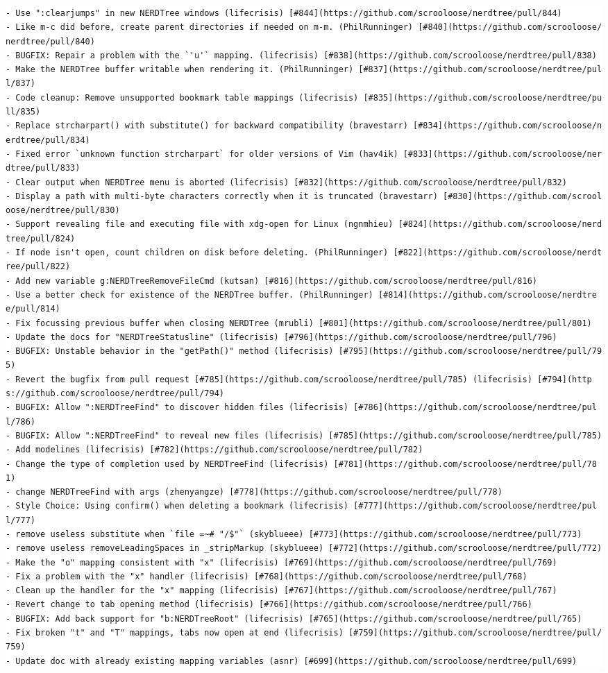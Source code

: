     - Use ":clearjumps" in new NERDTree windows (lifecrisis) [#844](https://github.com/scrooloose/nerdtree/pull/844)
    - Like m-c did before, create parent directories if needed on m-m. (PhilRunninger) [#840](https://github.com/scrooloose/nerdtree/pull/840)
    - BUGFIX: Repair a problem with the `'u'` mapping. (lifecrisis) [#838](https://github.com/scrooloose/nerdtree/pull/838)
    - Make the NERDTree buffer writable when rendering it. (PhilRunninger) [#837](https://github.com/scrooloose/nerdtree/pull/837)
    - Code cleanup: Remove unsupported bookmark table mappings (lifecrisis) [#835](https://github.com/scrooloose/nerdtree/pull/835)
    - Replace strcharpart() with substitute() for backward compatibility (bravestarr) [#834](https://github.com/scrooloose/nerdtree/pull/834)
    - Fixed error `unknown function strcharpart` for older versions of Vim (hav4ik) [#833](https://github.com/scrooloose/nerdtree/pull/833)
    - Clear output when NERDTree menu is aborted (lifecrisis) [#832](https://github.com/scrooloose/nerdtree/pull/832)
    - Display a path with multi-byte characters correctly when it is truncated (bravestarr) [#830](https://github.com/scrooloose/nerdtree/pull/830)
    - Support revealing file and executing file with xdg-open for Linux (ngnmhieu) [#824](https://github.com/scrooloose/nerdtree/pull/824)
    - If node isn't open, count children on disk before deleting. (PhilRunninger) [#822](https://github.com/scrooloose/nerdtree/pull/822)
    - Add new variable g:NERDTreeRemoveFileCmd (kutsan) [#816](https://github.com/scrooloose/nerdtree/pull/816)
    - Use a better check for existence of the NERDTree buffer. (PhilRunninger) [#814](https://github.com/scrooloose/nerdtree/pull/814)
    - Fix focussing previous buffer when closing NERDTree (mrubli) [#801](https://github.com/scrooloose/nerdtree/pull/801)
    - Update the docs for "NERDTreeStatusline" (lifecrisis) [#796](https://github.com/scrooloose/nerdtree/pull/796)
    - BUGFIX: Unstable behavior in the "getPath()" method (lifecrisis) [#795](https://github.com/scrooloose/nerdtree/pull/795)
    - Revert the bugfix from pull request [#785](https://github.com/scrooloose/nerdtree/pull/785) (lifecrisis) [#794](https://github.com/scrooloose/nerdtree/pull/794)
    - BUGFIX: Allow ":NERDTreeFind" to discover hidden files (lifecrisis) [#786](https://github.com/scrooloose/nerdtree/pull/786)
    - BUGFIX: Allow ":NERDTreeFind" to reveal new files (lifecrisis) [#785](https://github.com/scrooloose/nerdtree/pull/785)
    - Add modelines (lifecrisis) [#782](https://github.com/scrooloose/nerdtree/pull/782)
    - Change the type of completion used by NERDTreeFind (lifecrisis) [#781](https://github.com/scrooloose/nerdtree/pull/781)
    - change NERDTreeFind with args (zhenyangze) [#778](https://github.com/scrooloose/nerdtree/pull/778)
    - Style Choice: Using confirm() when deleting a bookmark (lifecrisis) [#777](https://github.com/scrooloose/nerdtree/pull/777)
    - remove useless substitute when `file =~# "/$"` (skyblueee) [#773](https://github.com/scrooloose/nerdtree/pull/773)
    - remove useless removeLeadingSpaces in _stripMarkup (skyblueee) [#772](https://github.com/scrooloose/nerdtree/pull/772)
    - Make the "o" mapping consistent with "x" (lifecrisis) [#769](https://github.com/scrooloose/nerdtree/pull/769)
    - Fix a problem with the "x" handler (lifecrisis) [#768](https://github.com/scrooloose/nerdtree/pull/768)
    - Clean up the handler for the "x" mapping (lifecrisis) [#767](https://github.com/scrooloose/nerdtree/pull/767)
    - Revert change to tab opening method (lifecrisis) [#766](https://github.com/scrooloose/nerdtree/pull/766)
    - BUGFIX: Add back support for "b:NERDTreeRoot" (lifecrisis) [#765](https://github.com/scrooloose/nerdtree/pull/765)
    - Fix broken "t" and "T" mappings, tabs now open at end (lifecrisis) [#759](https://github.com/scrooloose/nerdtree/pull/759)
    - Update doc with already existing mapping variables (asnr) [#699](https://github.com/scrooloose/nerdtree/pull/699)